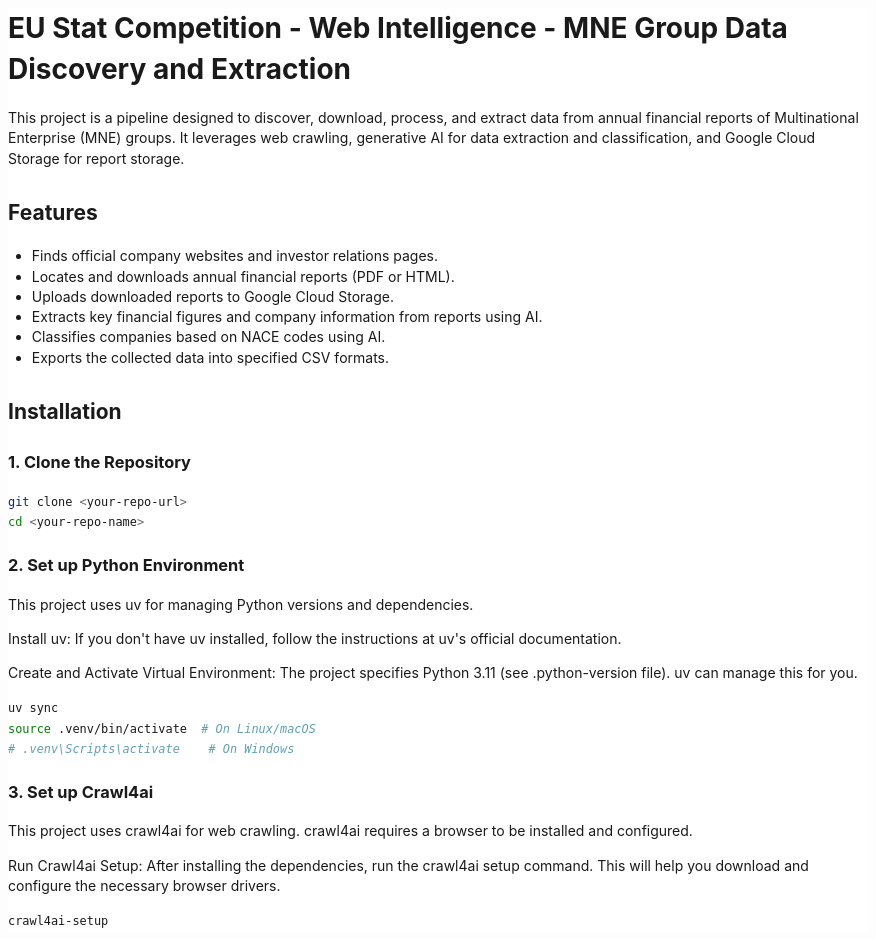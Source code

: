 # EU Stat Competition - Web Intelligence - MNE Group Data Discovery and Extraction

This project is a pipeline designed to discover, download, process, and extract data from annual financial reports of Multinational Enterprise (MNE) groups. It leverages web crawling, generative AI for data extraction and classification, and Google Cloud Storage for report storage.

## Features

*   Finds official company websites and investor relations pages.
*   Locates and downloads annual financial reports (PDF or HTML).
*   Uploads downloaded reports to Google Cloud Storage.
*   Extracts key financial figures and company information from reports using AI.
*   Classifies companies based on NACE codes using AI.
*   Exports the collected data into specified CSV formats.

## Installation

### 1. Clone the Repository

```bash
git clone <your-repo-url>
cd <your-repo-name>
```

### 2. Set up Python Environment

This project uses uv for managing Python versions and dependencies.

Install uv:
If you don't have uv installed, follow the instructions at uv's official documentation.

Create and Activate Virtual Environment:
The project specifies Python 3.11 (see .python-version file). uv can manage this for you.

```bash
uv sync
source .venv/bin/activate  # On Linux/macOS
# .venv\Scripts\activate    # On Windows
```

### 3. Set up Crawl4ai

This project uses crawl4ai for web crawling. crawl4ai requires a browser to be installed and configured.

Run Crawl4ai Setup:
After installing the dependencies, run the crawl4ai setup command. This will help you download and configure the necessary browser drivers.

```bash
crawl4ai-setup
```

